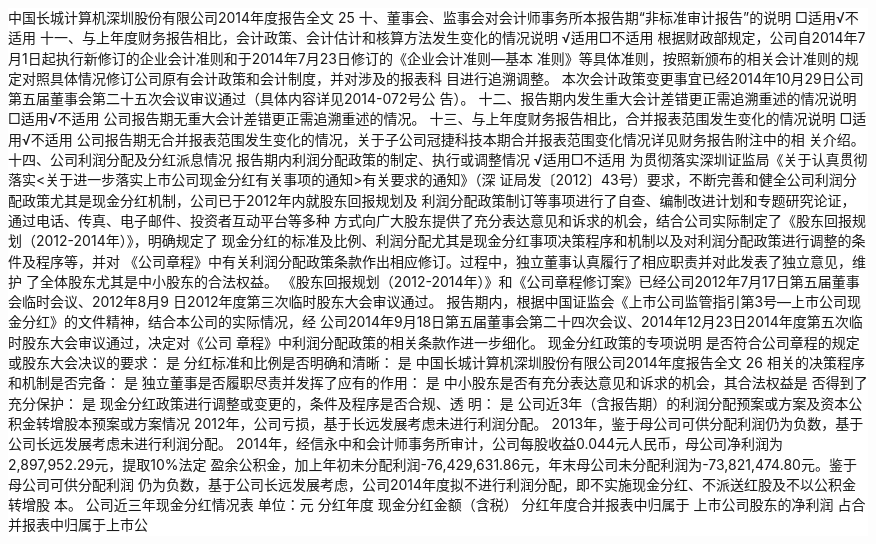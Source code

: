 中国长城计算机深圳股份有限公司2014年度报告全文
25
十、董事会、监事会对会计师事务所本报告期“非标准审计报告”的说明
□适用√不适用
十一、与上年度财务报告相比，会计政策、会计估计和核算方法发生变化的情况说明
√适用□不适用
根据财政部规定，公司自2014年7月1日起执行新修订的企业会计准则和于2014年7月23日修订的《企业会计准则—基本
准则》等具体准则，按照新颁布的相关会计准则的规定对照具体情况修订公司原有会计政策和会计制度，并对涉及的报表科
目进行追溯调整。
本次会计政策变更事宜已经2014年10月29日公司第五届董事会第二十五次会议审议通过（具体内容详见2014-072号公
告）。
十二、报告期内发生重大会计差错更正需追溯重述的情况说明
□适用√不适用
公司报告期无重大会计差错更正需追溯重述的情况。
十三、与上年度财务报告相比，合并报表范围发生变化的情况说明
□适用√不适用
公司报告期无合并报表范围发生变化的情况，关于子公司冠捷科技本期合并报表范围变化情况详见财务报告附注中的相
关介绍。
十四、公司利润分配及分红派息情况
报告期内利润分配政策的制定、执行或调整情况
√适用□不适用
为贯彻落实深圳证监局《关于认真贯彻落实<关于进一步落实上市公司现金分红有关事项的通知>有关要求的通知》（深
证局发〔2012〕43号）要求，不断完善和健全公司利润分配政策尤其是现金分红机制，公司已于2012年内就股东回报规划及
利润分配政策制订等事项进行了自查、编制改进计划和专题研究论证，通过电话、传真、电子邮件、投资者互动平台等多种
方式向广大股东提供了充分表达意见和诉求的机会，结合公司实际制定了《股东回报规划（2012-2014年）》，明确规定了
现金分红的标准及比例、利润分配尤其是现金分红事项决策程序和机制以及对利润分配政策进行调整的条件及程序等，并对
《公司章程》中有关利润分配政策条款作出相应修订。过程中，独立董事认真履行了相应职责并对此发表了独立意见，维护
了全体股东尤其是中小股东的合法权益。
《股东回报规划（2012-2014年）》和《公司章程修订案》已经公司2012年7月17日第五届董事会临时会议、2012年8月9
日2012年度第三次临时股东大会审议通过。
报告期内，根据中国证监会《上市公司监管指引第3号—上市公司现金分红》的文件精神，结合本公司的实际情况，经
公司2014年9月18日第五届董事会第二十四次会议、2014年12月23日2014年度第五次临时股东大会审议通过，决定对《公司
章程》中利润分配政策的相关条款作进一步细化。
现金分红政策的专项说明
是否符合公司章程的规定或股东大会决议的要求：
是
分红标准和比例是否明确和清晰：
是
中国长城计算机深圳股份有限公司2014年度报告全文
26
相关的决策程序和机制是否完备：
是
独立董事是否履职尽责并发挥了应有的作用：
是
中小股东是否有充分表达意见和诉求的机会，其合法权益是
否得到了充分保护：
是
现金分红政策进行调整或变更的，条件及程序是否合规、透
明：
是
公司近3年（含报告期）的利润分配预案或方案及资本公积金转增股本预案或方案情况
2012年，公司亏损，基于长远发展考虑未进行利润分配。
2013年，鉴于母公司可供分配利润仍为负数，基于公司长远发展考虑未进行利润分配。
2014年，经信永中和会计师事务所审计，公司每股收益0.044元人民币，母公司净利润为2,897,952.29元，提取10%法定
盈余公积金，加上年初未分配利润-76,429,631.86元，年末母公司未分配利润为-73,821,474.80元。鉴于母公司可供分配利润
仍为负数，基于公司长远发展考虑，公司2014年度拟不进行利润分配，即不实施现金分红、不派送红股及不以公积金转增股
本。
公司近三年现金分红情况表
单位：元
分红年度
现金分红金额（含税）
分红年度合并报表中归属于
上市公司股东的净利润
占合并报表中归属于上市公